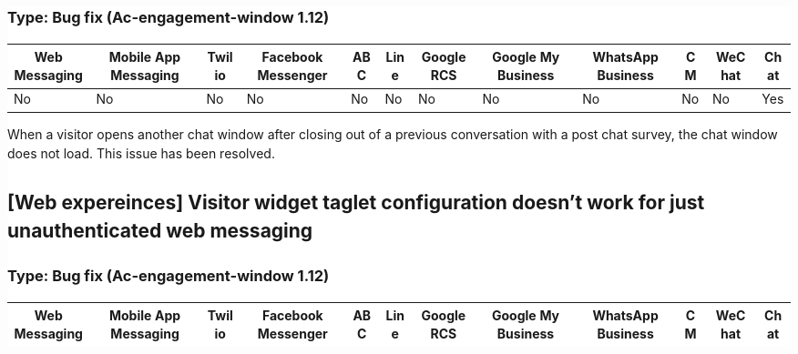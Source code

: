 ### Type: Bug fix (Ac-engagement-window 1.12)

<div class="tablecontainer">
<table class="releasenotes">
<thead>
<tr class="categoryrow">
<th>Web Messaging</th>
<th>Mobile App Messaging</th>
<th>Twilio</th>
<th>Facebook Messenger</th>
<th>ABC</th>
<th>Line</th>
<th>Google RCS</th>
<th>Google My Business</th>
<th>WhatsApp Business</th>
<th>CM</th>
<th>WeChat</th>
<th>Chat</th>
</tr>
</thead>
<tbody>
<tr>
<td>No</td>
<td>No</td>
<td>No</td>
<td>No</td>
<td>No</td>
<td>No</td>
<td>No</td>
<td>No</td>
<td>No</td>
<td>No</td>
<td>No</td>
<td>Yes</td>
</tr>
</tbody>
</table>
</div>

When a visitor opens another chat window after closing out of a previous conversation with a  post chat survey, the chat window does not load. This issue has been resolved. 

## [Web expereinces] Visitor widget taglet configuration doesn’t work for just unauthenticated web messaging

### Type: Bug fix (Ac-engagement-window 1.12)

<div class="tablecontainer">
<table class="releasenotes">
<thead>
<tr class="categoryrow">
<th>Web Messaging</th>
<th>Mobile App Messaging</th>
<th>Twilio</th>
<th>Facebook Messenger</th>
<th>ABC</th>
<th>Line</th>
<th>Google RCS</th>
<th>Google My Business</th>
<th>WhatsApp Business</th>
<th>CM</th>
<th>WeChat</th>
<th>Chat</th>